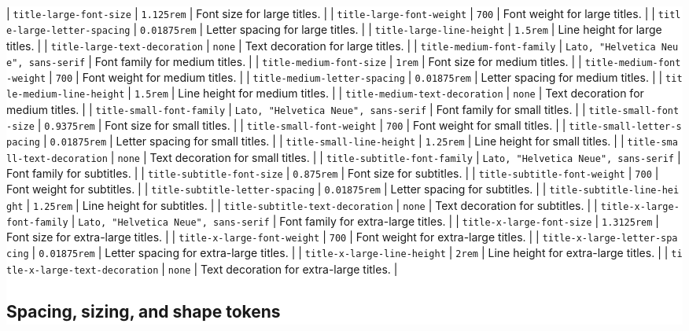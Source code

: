 | `title-large-font-size` | `1.125rem` | Font size for large titles. |
| `title-large-font-weight` | `700` | Font weight for large titles. |
| `title-large-letter-spacing` | `0.01875rem` | Letter spacing for large titles. |
| `title-large-line-height` | `1.5rem` | Line height for large titles. |
| `title-large-text-decoration` | `none` | Text decoration for large titles. |
| `title-medium-font-family` | `Lato, "Helvetica Neue", sans-serif` | Font family for medium titles. |
| `title-medium-font-size` | `1rem` | Font size for medium titles. |
| `title-medium-font-weight` | `700` | Font weight for medium titles. |
| `title-medium-letter-spacing` | `0.01875rem` | Letter spacing for medium titles. |
| `title-medium-line-height` | `1.5rem` | Line height for medium titles. |
| `title-medium-text-decoration` | `none` | Text decoration for medium titles. |
| `title-small-font-family` | `Lato, "Helvetica Neue", sans-serif` | Font family for small titles. |
| `title-small-font-size` | `0.9375rem` | Font size for small titles. |
| `title-small-font-weight` | `700` | Font weight for small titles. |
| `title-small-letter-spacing` | `0.01875rem` | Letter spacing for small titles. |
| `title-small-line-height` | `1.25rem` | Line height for small titles. |
| `title-small-text-decoration` | `none` | Text decoration for small titles. |
| `title-subtitle-font-family` | `Lato, "Helvetica Neue", sans-serif` | Font family for subtitles. |
| `title-subtitle-font-size` | `0.875rem` | Font size for subtitles. |
| `title-subtitle-font-weight` | `700` | Font weight for subtitles. |
| `title-subtitle-letter-spacing` | `0.01875rem` | Letter spacing for subtitles. |
| `title-subtitle-line-height` | `1.25rem` | Line height for subtitles. |
| `title-subtitle-text-decoration` | `none` | Text decoration for subtitles. |
| `title-x-large-font-family` | `Lato, "Helvetica Neue", sans-serif` | Font family for extra-large titles. |
| `title-x-large-font-size` | `1.3125rem` | Font size for extra-large titles. |
| `title-x-large-font-weight` | `700` | Font weight for extra-large titles. |
| `title-x-large-letter-spacing` | `0.01875rem` | Letter spacing for extra-large titles. |
| `title-x-large-line-height` | `2rem` | Line height for extra-large titles. |
| `title-x-large-text-decoration` | `none` | Text decoration for extra-large titles. |

## Spacing, sizing, and shape tokens
